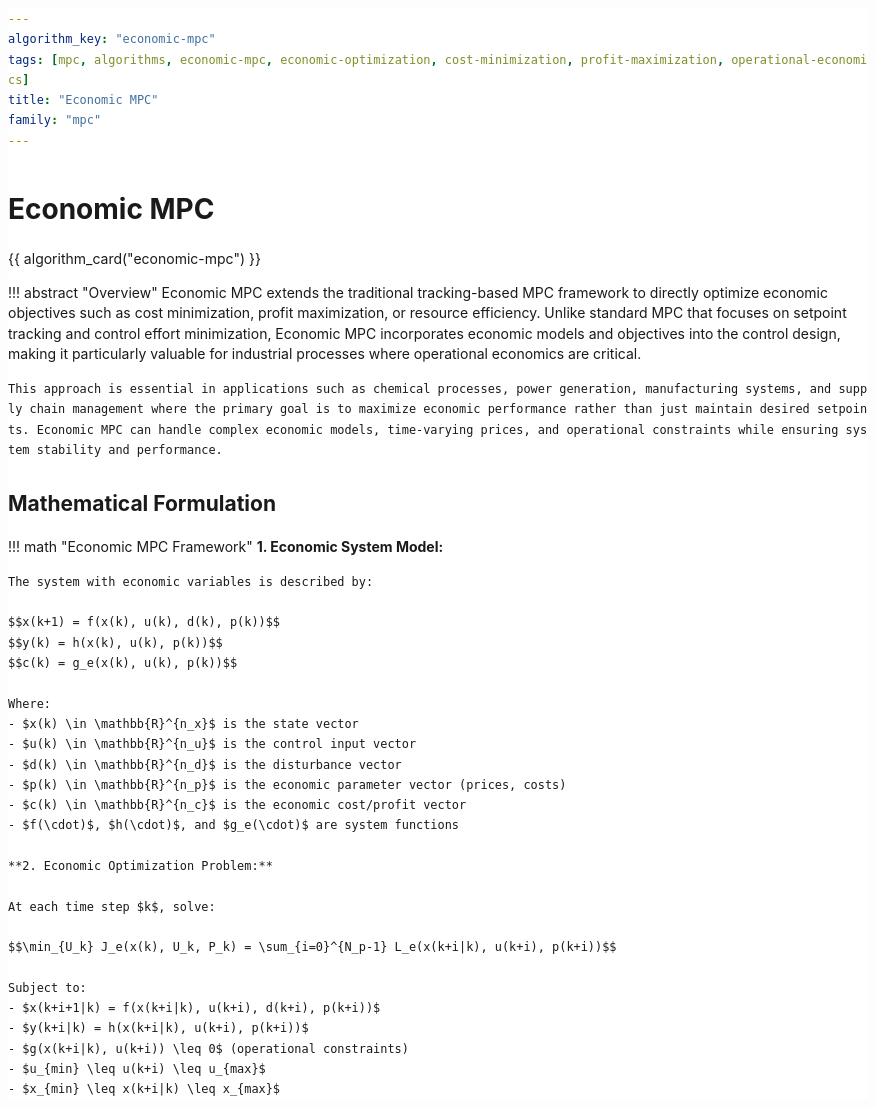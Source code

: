 ```yaml
---
algorithm_key: "economic-mpc"
tags: [mpc, algorithms, economic-mpc, economic-optimization, cost-minimization, profit-maximization, operational-economics]
title: "Economic MPC"
family: "mpc"
---
```


# Economic MPC

{{ algorithm_card("economic-mpc") }}

!!! abstract "Overview"
    Economic MPC extends the traditional tracking-based MPC framework to directly optimize economic objectives such as cost minimization, profit maximization, or resource efficiency. Unlike standard MPC that focuses on setpoint tracking and control effort minimization, Economic MPC incorporates economic models and objectives into the control design, making it particularly valuable for industrial processes where operational economics are critical.

    This approach is essential in applications such as chemical processes, power generation, manufacturing systems, and supply chain management where the primary goal is to maximize economic performance rather than just maintain desired setpoints. Economic MPC can handle complex economic models, time-varying prices, and operational constraints while ensuring system stability and performance.

## Mathematical Formulation

!!! math "Economic MPC Framework"
    **1. Economic System Model:**
    
    The system with economic variables is described by:
    
    $$x(k+1) = f(x(k), u(k), d(k), p(k))$$
    $$y(k) = h(x(k), u(k), p(k))$$
    $$c(k) = g_e(x(k), u(k), p(k))$$
    
    Where:
    - $x(k) \in \mathbb{R}^{n_x}$ is the state vector
    - $u(k) \in \mathbb{R}^{n_u}$ is the control input vector
    - $d(k) \in \mathbb{R}^{n_d}$ is the disturbance vector
    - $p(k) \in \mathbb{R}^{n_p}$ is the economic parameter vector (prices, costs)
    - $c(k) \in \mathbb{R}^{n_c}$ is the economic cost/profit vector
    - $f(\cdot)$, $h(\cdot)$, and $g_e(\cdot)$ are system functions
    
    **2. Economic Optimization Problem:**
    
    At each time step $k$, solve:
    
    $$\min_{U_k} J_e(x(k), U_k, P_k) = \sum_{i=0}^{N_p-1} L_e(x(k+i|k), u(k+i), p(k+i))$$
    
    Subject to:
    - $x(k+i+1|k) = f(x(k+i|k), u(k+i), d(k+i), p(k+i))$
    - $y(k+i|k) = h(x(k+i|k), u(k+i), p(k+i))$
    - $g(x(k+i|k), u(k+i)) \leq 0$ (operational constraints)
    - $u_{min} \leq u(k+i) \leq u_{max}$
    - $x_{min} \leq x(k+i|k) \leq x_{max}$
    